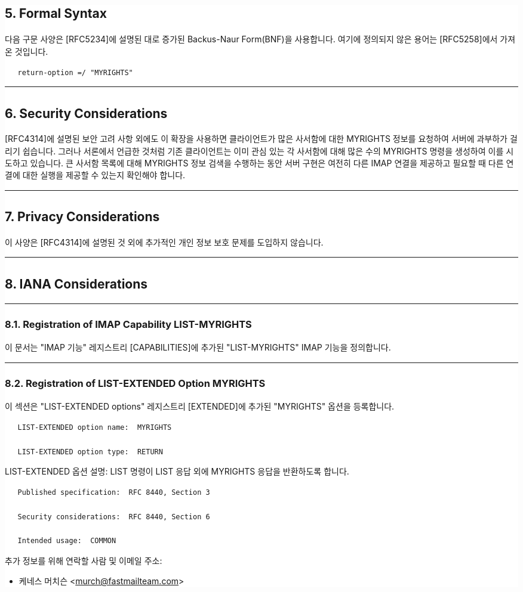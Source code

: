 ## **5.  Formal Syntax**

다음 구문 사양은 \[RFC5234\]에 설명된 대로 증가된 Backus-Naur Form\(BNF\)을 사용합니다. 여기에 정의되지 않은 용어는 \[RFC5258\]에서 가져온 것입니다.

```text
   return-option =/ "MYRIGHTS"
```

---
## **6.  Security Considerations**

\[RFC4314\]에 설명된 보안 고려 사항 외에도 이 확장을 사용하면 클라이언트가 많은 사서함에 대한 MYRIGHTS 정보를 요청하여 서버에 과부하가 걸리기 쉽습니다. 그러나 서론에서 언급한 것처럼 기존 클라이언트는 이미 관심 있는 각 사서함에 대해 많은 수의 MYRIGHTS 명령을 생성하여 이를 시도하고 있습니다. 큰 사서함 목록에 대해 MYRIGHTS 정보 검색을 수행하는 동안 서버 구현은 여전히 ​​다른 IMAP 연결을 제공하고 필요할 때 다른 연결에 대한 실행을 제공할 수 있는지 확인해야 합니다.

---
## **7.  Privacy Considerations**

이 사양은 \[RFC4314\]에 설명된 것 외에 추가적인 개인 정보 보호 문제를 도입하지 않습니다.

---
## **8.  IANA Considerations**
---
### **8.1.  Registration of IMAP Capability LIST-MYRIGHTS**

이 문서는 "IMAP 기능" 레지스트리 \[CAPABILITIES\]에 추가된 "LIST-MYRIGHTS" IMAP 기능을 정의합니다.

---
### **8.2.  Registration of LIST-EXTENDED Option MYRIGHTS**

이 섹션은 "LIST-EXTENDED options" 레지스트리 \[EXTENDED\]에 추가된 "MYRIGHTS" 옵션을 등록합니다.

```text
   LIST-EXTENDED option name:  MYRIGHTS

   LIST-EXTENDED option type:  RETURN
```

LIST-EXTENDED 옵션 설명: LIST 명령이 LIST 응답 외에 MYRIGHTS 응답을 반환하도록 합니다.

```text
   Published specification:  RFC 8440, Section 3

   Security considerations:  RFC 8440, Section 6

   Intended usage:  COMMON
```

추가 정보를 위해 연락할 사람 및 이메일 주소:

- 케네스 머치슨 <murch@fastmailteam.com\>
